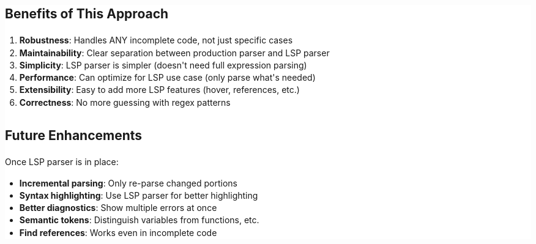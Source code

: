 ## Benefits of This Approach

1. **Robustness**: Handles ANY incomplete code, not just specific cases
2. **Maintainability**: Clear separation between production parser and LSP parser
3. **Simplicity**: LSP parser is simpler (doesn't need full expression parsing)
4. **Performance**: Can optimize for LSP use case (only parse what's needed)
5. **Extensibility**: Easy to add more LSP features (hover, references, etc.)
6. **Correctness**: No more guessing with regex patterns

## Future Enhancements

Once LSP parser is in place:
- **Incremental parsing**: Only re-parse changed portions
- **Syntax highlighting**: Use LSP parser for better highlighting
- **Better diagnostics**: Show multiple errors at once
- **Semantic tokens**: Distinguish variables from functions, etc.
- **Find references**: Works even in incomplete code
